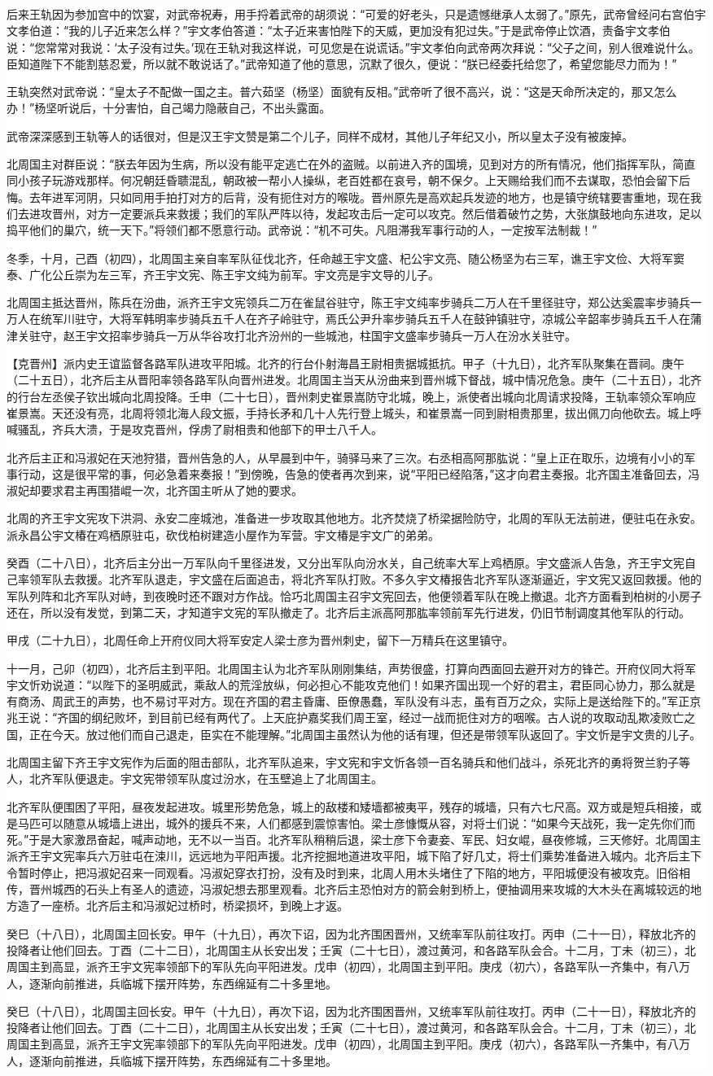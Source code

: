 后来王轨因为参加宫中的饮宴，对武帝祝寿，用手捋着武帝的胡须说：“可爱的好老头，只是遗憾继承人太弱了。”原先，武帝曾经问右宫伯宇文孝伯道：“我的儿子近来怎么样？”宇文孝伯答道：“太子近来害怕陛下的天威，更加没有犯过失。”于是武帝停止饮酒，责备宇文孝伯说：“您常常对我说：‘太子没有过失。’现在王轨对我这样说，可见您是在说谎话。”宇文孝伯向武帝两次拜说：“父子之间，别人很难说什么。臣知道陛下不能割慈忍爱，所以就不敢说话了。”武帝知道了他的意思，沉默了很久，便说：“朕已经委托给您了，希望您能尽力而为！”

王轨突然对武帝说：“皇太子不配做一国之主。普六茹坚（杨坚）面貌有反相。”武帝听了很不高兴，说：“这是天命所决定的，那又怎么办！”杨坚听说后，十分害怕，自己竭力隐蔽自己，不出头露面。

武帝深深感到王轨等人的话很对，但是汉王宇文赞是第二个儿子，同样不成材，其他儿子年纪又小，所以皇太子没有被废掉。



北周国主对群臣说：“朕去年因为生病，所以没有能平定逃亡在外的盗贼。以前进入齐的国境，见到对方的所有情况，他们指挥军队，简直同小孩子玩游戏那样。何况朝廷昏聩混乱，朝政被一帮小人操纵，老百姓都在哀号，朝不保夕。上天赐给我们而不去谋取，恐怕会留下后悔。去年进军河阴，只如同用手拍打对方的后背，没有扼住对方的喉咙。晋州原先是高欢起兵发迹的地方，也是镇守统辖要害重地，现在我们去进攻晋州，对方一定要派兵来救援；我们的军队严阵以待，发起攻击后一定可以攻克。然后借着破竹之势，大张旗鼓地向东进攻，足以捣平他们的巢穴，统一天下。”将领们都不愿意行动。武帝说：“机不可失。凡阻滞我军事行动的人，一定按军法制裁！”

冬季，十月，己酉（初四），北周国主亲自率军队征伐北齐，任命越王宇文盛、杞公宇文亮、随公杨坚为右三军，谯王宇文俭、大将军窦泰、广化公丘崇为左三军，齐王宇文宪、陈王宇文纯为前军。宇文亮是宇文导的儿子。



北周国主抵达晋州，陈兵在汾曲，派齐王宇文宪领兵二万在雀鼠谷驻守，陈王宇文纯率步骑兵二万人在千里径驻守，郑公达奚震率步骑兵一万人在统军川驻守，大将军韩明率步骑兵五千人在齐子岭驻守，焉氏公尹升率步骑兵五千人在鼓钟镇驻守，凉城公辛韶率步骑兵五千人在蒲津关驻守，赵王宇文招率步骑兵一万从华谷攻打北齐汾州的一些城池，柱国宇文盛率步骑兵一万人在汾水关驻守。



【克晋州】派内史王谊监督各路军队进攻平阳城。北齐的行台仆射海昌王尉相贵据城抵抗。甲子（十九日），北齐军队聚集在晋祠。庚午（二十五日），北齐后主从晋阳率领各路军队向晋州进发。北周国主当天从汾曲来到晋州城下督战，城中情况危急。庚午（二十五日），北齐的行台左丞侯子钦出城向北周投降。壬申（二十七日），晋州刺史崔景嵩防守北城，晚上，派使者出城向北周请求投降，王轨率领众军响应崔景嵩。天还没有亮，北周将领北海人段文振，手持长矛和几十人先行登上城头，和崔景嵩一同到尉相贵那里，拔出佩刀向他砍去。城上呼喊骚乱，齐兵大溃，于是攻克晋州，俘虏了尉相贵和他部下的甲士八千人。



北齐后主正和冯淑妃在天池狩猎，晋州告急的人，从早晨到中午，骑驿马来了三次。右丞相高阿那肱说：“皇上正在取乐，边境有小小的军事行动，这是很平常的事，何必急着来奏报！”到傍晚，告急的使者再次到来，说“平阳已经陷落，”这才向君主奏报。北齐国主准备回去，冯淑妃却要求君主再围猎崐一次，北齐国主听从了她的要求。

北周的齐王宇文宪攻下洪洞、永安二座城池，准备进一步攻取其他地方。北齐焚烧了桥梁据险防守，北周的军队无法前进，便驻屯在永安。派永昌公宇文椿在鸡栖原驻屯，砍伐柏树建造小屋作为军营。宇文椿是宇文广的弟弟。

癸酉（二十八日），北齐后主分出一万军队向千里径进发，又分出军队向汾水关，自己统率大军上鸡栖原。宇文盛派人告急，齐王宇文宪自己率领军队去救援。北齐军队退走，宇文盛在后面追击，将北齐军队打败。不多久宇文椿报告北齐军队逐渐逼近，宇文宪又返回救援。他的军队列阵和北齐军队对峙，到夜晚时还不跟对方作战。恰巧北周国主召宇文宪回去，他便领着军队在晚上撤退。北齐方面看到柏树的小房子还在，所以没有发觉，到第二天，才知道宇文宪的军队撤走了。北齐后主派高阿那肱率领前军先行进发，仍旧节制调度其他军队的行动。

甲戌（二十九日），北周任命上开府仪同大将军安定人梁士彦为晋州刺史，留下一万精兵在这里镇守。

十一月，己卯（初四），北齐后主到平阳。北周国主认为北齐军队刚刚集结，声势很盛，打算向西面回去避开对方的锋芒。开府仪同大将军宇文忻劝说道：“以陛下的圣明威武，乘敌人的荒淫放纵，何必担心不能攻克他们！如果齐国出现一个好的君主，君臣同心协力，那么就是有商汤、周武王的声势，也不易讨平对方。现在齐国的君主昏庸、臣僚愚蠢，军队没有斗志，虽有百万之众，实际上是送给陛下的。”军正京兆王说：“齐国的纲纪败坏，到目前已经有两代了。上天庇护嘉奖我们周王室，经过一战而扼住对方的咽喉。古人说的攻取动乱欺凌败亡之国，正在今天。放过他们而自己退走，臣实在不能理解。”北周国主虽然认为他的话有理，但还是带领军队返回了。宇文忻是宇文贵的儿子。

北周国主留下齐王宇文宪作为后面的阻击部队，北齐军队追来，宇文宪和宇文忻各领一百名骑兵和他们战斗，杀死北齐的勇将贺兰豹子等人，北齐军队便退走。宇文宪带领军队度过汾水，在玉壁追上了北周国主。



北齐军队便围困了平阳，昼夜发起进攻。城里形势危急，城上的敌楼和矮墙都被夷平，残存的城墙，只有六七尺高。双方或是短兵相接，或是马匹可以随意从城墙上进出，城外的援兵不来，人们都感到震惊害怕。梁士彦慷慨从容，对将士们说：“如果今天战死，我一定先你们而死。”于是大家激昂奋起，喊声动地，无不以一当百。北齐军队稍稍后退，梁士彦下令妻妾、军民、妇女崐，昼夜修城，三天修好。北周国主派齐王宇文宪率兵六万驻屯在涑川，远远地为平阳声援。北齐挖掘地道进攻平阳，城下陷了好几丈，将士们乘势准备进入城内。北齐后主下令暂时停止，把冯淑妃召来一同观看。冯淑妃穿衣打扮，没有及时到来，北周人用木头堵住了下陷的地方，平阳城便没有被攻克。旧俗相传，晋州城西的石头上有圣人的遗迹，冯淑妃想去那里观看。北齐后主恐怕对方的箭会射到桥上，便抽调用来攻城的大木头在离城较远的地方造了一座桥。北齐后主和冯淑妃过桥时，桥梁损坏，到晚上才返。

癸巳（十八日），北周国主回长安。甲午（十九日），再次下诏，因为北齐围困晋州，又统率军队前往攻打。丙申（二十一日），释放北齐的投降者让他们回去。丁酉（二十二日），北周国主从长安出发；壬寅（二十七日），渡过黄河，和各路军队会合。十二月，丁未（初三），北周国主到高显，派齐王宇文宪率领部下的军队先向平阳进发。戊申（初四），北周国主到平阳。庚戌（初六），各路军队一齐集中，有八万人，逐渐向前推进，兵临城下摆开阵势，东西绵延有二十多里地。



癸巳（十八日），北周国主回长安。甲午（十九日），再次下诏，因为北齐围困晋州，又统率军队前往攻打。丙申（二十一日），释放北齐的投降者让他们回去。丁酉（二十二日），北周国主从长安出发；壬寅（二十七日），渡过黄河，和各路军队会合。十二月，丁未（初三），北周国主到高显，派齐王宇文宪率领部下的军队先向平阳进发。戊申（初四），北周国主到平阳。庚戌（初六），各路军队一齐集中，有八万人，逐渐向前推进，兵临城下摆开阵势，东西绵延有二十多里地。
